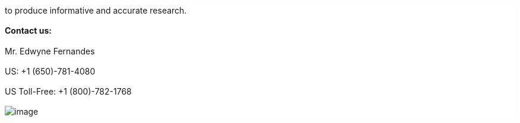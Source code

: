 to produce informative and accurate research.</p><p id="" class=""><strong>Contact us:</strong></p><p id="" class="">Mr. Edwyne Fernandes</p><p id="" class="">US: +1 (650)-781-4080</p><p id="" class="">US Toll-Free: +1 (800)-782-1768</p>
![image](https://github.com/user-attachments/assets/50e982d1-d35f-446b-b1c0-377610f30bf4)
